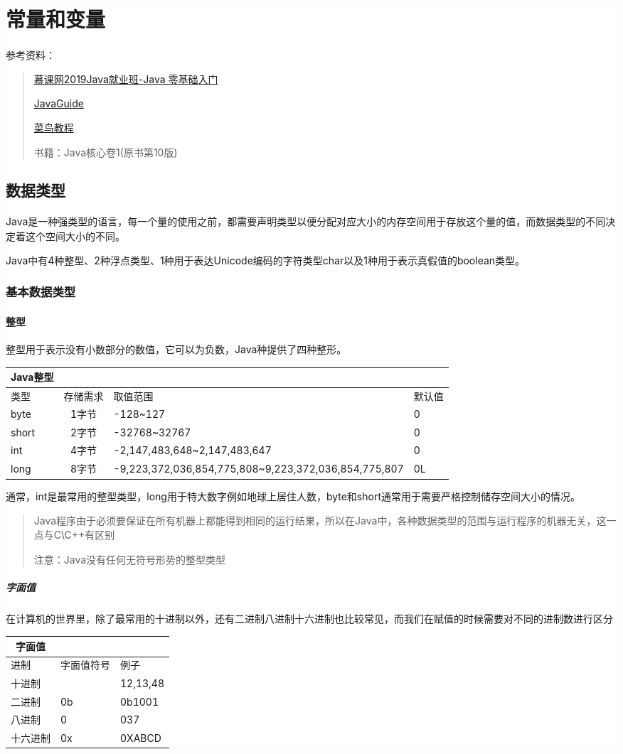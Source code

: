 # 常量和变量

参考资料：

> [慕课网2019Java就业班-Java 零基础入门](https://class.imooc.com/sc/64)
>
> [JavaGuide](https://snailclimb.gitee.io/javaguide/#/)
>
> [菜鸟教程](https://www.runoob.com/java/java-basic-datatypes.html)
>
> 书籍：Java核心卷1(原书第10版)

## 数据类型

Java是一种强类型的语言，每一个量的使用之前，都需要声明类型以便分配对应大小的内存空间用于存放这个量的值，而数据类型的不同决定着这个空间大小的不同。

Java中有4种整型、2种浮点类型、1种用于表达Unicode编码的字符类型char以及1种用于表示真假值的boolean类型。

### 基本数据类型

#### 整型

整型用于表示没有小数部分的数值，它可以为负数，Java种提供了四种整形。

| Java整型 |          |                                                      |        |
| -------- | :------: | :--------------------------------------------------- | ------ |
| 类型     | 存储需求 | 取值范围                                             | 默认值 |
| byte     |  1字节   | -128~127                                             | 0      |
| short    |  2字节   | -32768~32767                                         | 0      |
| int      |  4字节   | -2,147,483,648~2,147,483,647                         | 0      |
| long     |  8字节   | -9,223,372,036,854,775,808~9,223,372,036,854,775,807 | 0L     |

通常，int是最常用的整型类型，long用于特大数字例如地球上居住人数，byte和short通常用于需要严格控制储存空间大小的情况。

> Java程序由于必须要保证在所有机器上都能得到相同的运行结果，所以在Java中，各种数据类型的范围与运行程序的机器无关，这一点与C\C++有区别
>
> 注意：Java没有任何无符号形势的整型类型

##### 字面值

在计算机的世界里，除了最常用的十进制以外，还有二进制八进制十六进制也比较常见，而我们在赋值的时候需要对不同的进制数进行区分

| 字面值   |            |          |
| -------- | ---------- | -------- |
| 进制     | 字面值符号 | 例子     |
| 十进制   |            | 12,13,48 |
| 二进制   | 0b         | 0b1001   |
| 八进制   | 0          | 037      |
| 十六进制 | 0x         | 0XABCD   |
